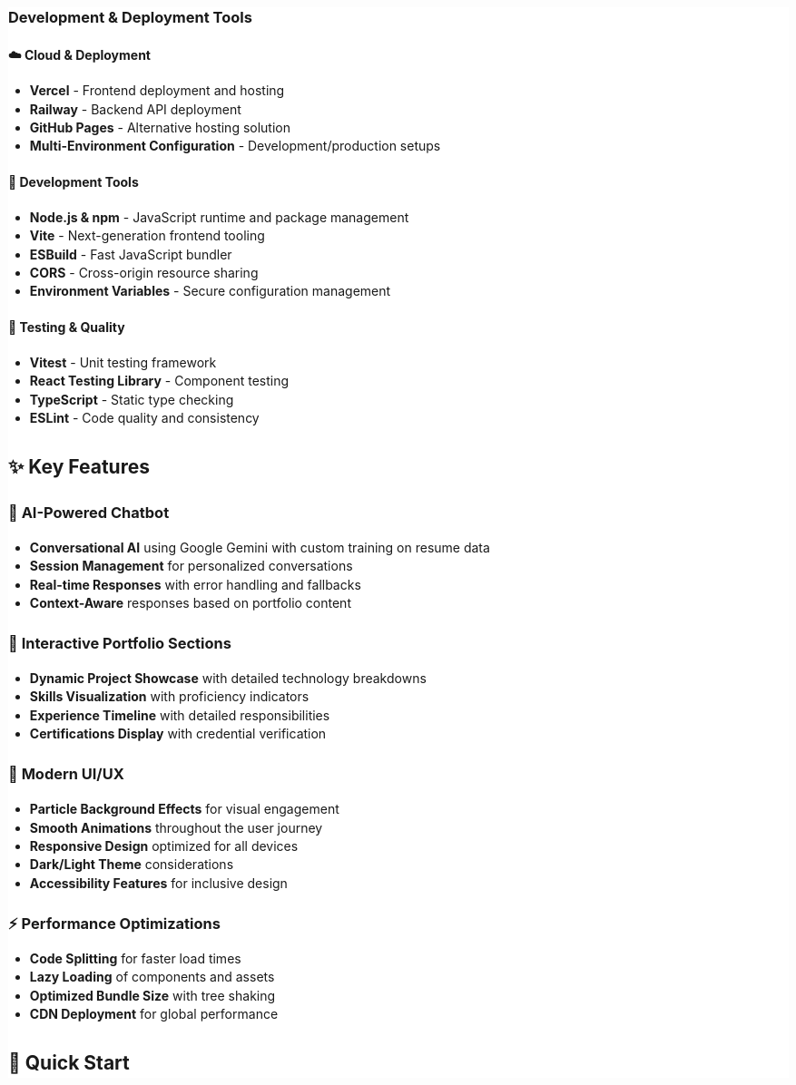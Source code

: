 ### **Development & Deployment Tools**

#### **☁️ Cloud & Deployment**
- **Vercel** - Frontend deployment and hosting
- **Railway** - Backend API deployment
- **GitHub Pages** - Alternative hosting solution
- **Multi-Environment Configuration** - Development/production setups

#### **🔧 Development Tools**
- **Node.js & npm** - JavaScript runtime and package management
- **Vite** - Next-generation frontend tooling
- **ESBuild** - Fast JavaScript bundler
- **CORS** - Cross-origin resource sharing
- **Environment Variables** - Secure configuration management

#### **🧪 Testing & Quality**
- **Vitest** - Unit testing framework
- **React Testing Library** - Component testing
- **TypeScript** - Static type checking
- **ESLint** - Code quality and consistency

## ✨ Key Features

### 🤖 **AI-Powered Chatbot**
- **Conversational AI** using Google Gemini with custom training on resume data
- **Session Management** for personalized conversations
- **Real-time Responses** with error handling and fallbacks
- **Context-Aware** responses based on portfolio content

### 📱 **Interactive Portfolio Sections**
- **Dynamic Project Showcase** with detailed technology breakdowns
- **Skills Visualization** with proficiency indicators
- **Experience Timeline** with detailed responsibilities
- **Certifications Display** with credential verification

### 🎨 **Modern UI/UX**
- **Particle Background Effects** for visual engagement
- **Smooth Animations** throughout the user journey
- **Responsive Design** optimized for all devices
- **Dark/Light Theme** considerations
- **Accessibility Features** for inclusive design

### ⚡ **Performance Optimizations**
- **Code Splitting** for faster load times
- **Lazy Loading** of components and assets
- **Optimized Bundle Size** with tree shaking
- **CDN Deployment** for global performance

## 🚀 Quick Start
